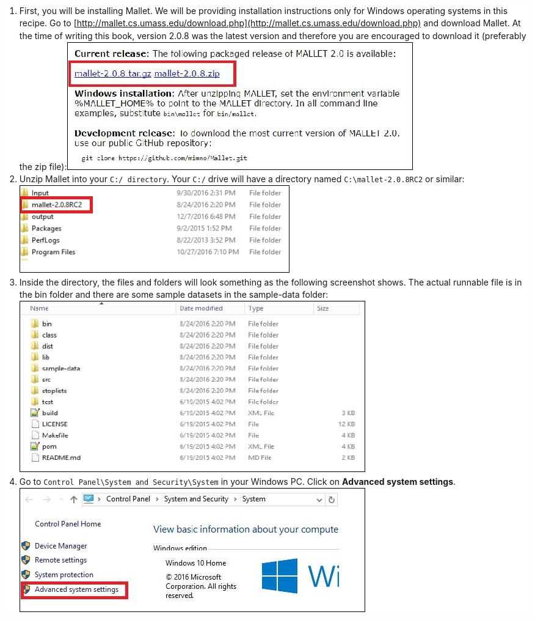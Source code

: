 1.  First, you will be installing Mallet. We will be providing installation instructions only for Windows operating systems in this recipe. Go to [http://mallet.cs.umass.edu/download.php](http://mallet.cs.umass.edu/download.php) and download Mallet. At the time of writing this book, version 2.0.8 was the latest version and therefore you are encouraged to download it (preferably the zip file):![Getting ready](img/image_06_008.jpg)
2.  Unzip Mallet into your `C:/ directory`. Your `C:/` drive will have a directory named `C:\mallet-2.0.8RC2` or similar:![Getting ready](img/image_06_009.jpg)
3.  Inside the directory, the files and folders will look something as the following screenshot shows. The actual runnable file is in the bin folder and there are some sample datasets in the sample-data folder:![Getting ready](img/image_06_010.jpg)
4.  Go to `Control Panel\System and Security\System` in your Windows PC. Click on **Advanced system settings**.![Getting ready](img/image_06_011.jpg)